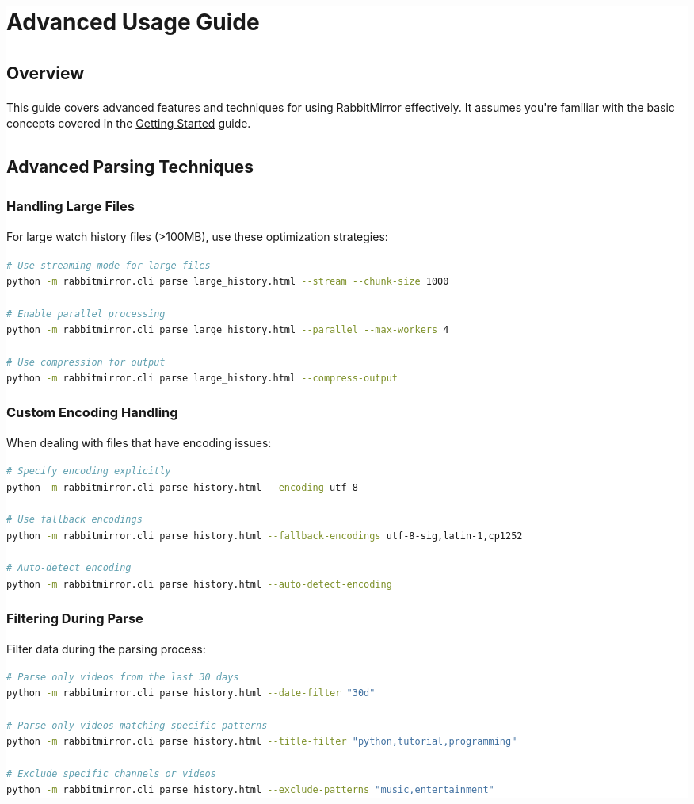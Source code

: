 # Advanced Usage Guide

## Overview

This guide covers advanced features and techniques for using RabbitMirror effectively. It assumes you're familiar with the basic concepts covered in the [Getting Started](01_getting_started.md) guide.

## Advanced Parsing Techniques

### Handling Large Files

For large watch history files (>100MB), use these optimization strategies:

```bash
# Use streaming mode for large files
python -m rabbitmirror.cli parse large_history.html --stream --chunk-size 1000

# Enable parallel processing
python -m rabbitmirror.cli parse large_history.html --parallel --max-workers 4

# Use compression for output
python -m rabbitmirror.cli parse large_history.html --compress-output
```

### Custom Encoding Handling

When dealing with files that have encoding issues:

```bash
# Specify encoding explicitly
python -m rabbitmirror.cli parse history.html --encoding utf-8

# Use fallback encodings
python -m rabbitmirror.cli parse history.html --fallback-encodings utf-8-sig,latin-1,cp1252

# Auto-detect encoding
python -m rabbitmirror.cli parse history.html --auto-detect-encoding
```

### Filtering During Parse

Filter data during the parsing process:

```bash
# Parse only videos from the last 30 days
python -m rabbitmirror.cli parse history.html --date-filter "30d"

# Parse only videos matching specific patterns
python -m rabbitmirror.cli parse history.html --title-filter "python,tutorial,programming"

# Exclude specific channels or videos
python -m rabbitmirror.cli parse history.html --exclude-patterns "music,entertainment"
```
